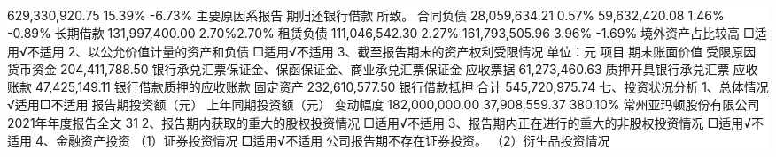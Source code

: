 629,330,920.75
15.39%
-6.73%
主要原因系报告
期归还银行借款
所致。
合同负债
28,059,634.21
0.57%
59,632,420.08
1.46%
-0.89%
长期借款
131,997,400.00
2.70%2.70%
租赁负债
111,046,542.30
2.27%
161,793,505.96
3.96%
-1.69%
境外资产占比较高
□适用√不适用
2、以公允价值计量的资产和负债
□适用√不适用
3、截至报告期末的资产权利受限情况
单位：元
项目
期末账面价值
受限原因
货币资金
204,411,788.50
银行承兑汇票保证金、保函保证金、商业承兑汇票保证金
应收票据
61,273,460.63
质押开具银行承兑汇票
应收账款
47,425,149.11
银行借款质押的应收账款
固定资产
232,610,577.50
银行借款抵押
合计
545,720,975.74
七、投资状况分析
1、总体情况
√适用□不适用
报告期投资额（元）
上年同期投资额（元）
变动幅度
182,000,000.00
37,908,559.37
380.10%
常州亚玛顿股份有限公司2021年年度报告全文
31
2、报告期内获取的重大的股权投资情况
□适用√不适用
3、报告期内正在进行的重大的非股权投资情况
□适用√不适用
4、金融资产投资
（1）证券投资情况
□适用√不适用
公司报告期不存在证券投资。
（2）衍生品投资情况
